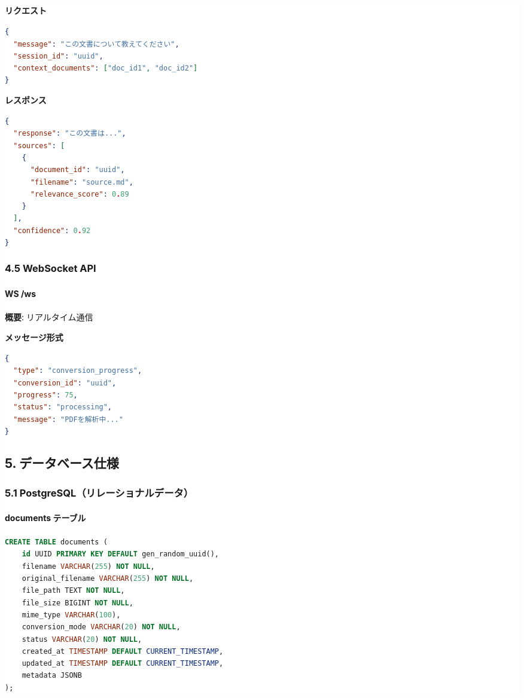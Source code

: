 **リクエスト**
```json
{
  "message": "この文書について教えてください",
  "session_id": "uuid",
  "context_documents": ["doc_id1", "doc_id2"]
}
```

**レスポンス**
```json
{
  "response": "この文書は...",
  "sources": [
    {
      "document_id": "uuid",
      "filename": "source.md",
      "relevance_score": 0.89
    }
  ],
  "confidence": 0.92
}
```

### 4.5 WebSocket API

#### WS /ws
**概要**: リアルタイム通信

**メッセージ形式**
```json
{
  "type": "conversion_progress",
  "conversion_id": "uuid",
  "progress": 75,
  "status": "processing",
  "message": "PDFを解析中..."
}
```

## 5. データベース仕様

### 5.1 PostgreSQL（リレーショナルデータ）

#### documents テーブル
```sql
CREATE TABLE documents (
    id UUID PRIMARY KEY DEFAULT gen_random_uuid(),
    filename VARCHAR(255) NOT NULL,
    original_filename VARCHAR(255) NOT NULL,
    file_path TEXT NOT NULL,
    file_size BIGINT NOT NULL,
    mime_type VARCHAR(100),
    conversion_mode VARCHAR(20) NOT NULL,
    status VARCHAR(20) NOT NULL,
    created_at TIMESTAMP DEFAULT CURRENT_TIMESTAMP,
    updated_at TIMESTAMP DEFAULT CURRENT_TIMESTAMP,
    metadata JSONB
);
```
